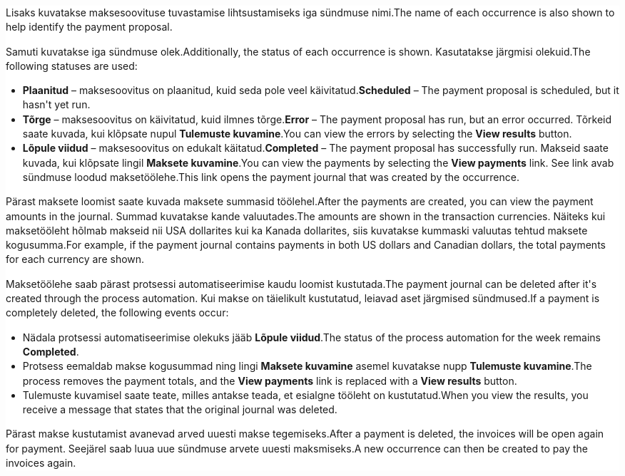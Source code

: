 <span data-ttu-id="1c1d5-194">Lisaks kuvatakse maksesoovituse tuvastamise lihtsustamiseks iga sündmuse nimi.</span><span class="sxs-lookup"><span data-stu-id="1c1d5-194">The name of each occurrence is also shown to help identify the payment proposal.</span></span>

<span data-ttu-id="1c1d5-195">Samuti kuvatakse iga sündmuse olek.</span><span class="sxs-lookup"><span data-stu-id="1c1d5-195">Additionally, the status of each occurrence is shown.</span></span> <span data-ttu-id="1c1d5-196">Kasutatakse järgmisi olekuid.</span><span class="sxs-lookup"><span data-stu-id="1c1d5-196">The following statuses are used:</span></span>

- <span data-ttu-id="1c1d5-197">**Plaanitud** – maksesoovitus on plaanitud, kuid seda pole veel käivitatud.</span><span class="sxs-lookup"><span data-stu-id="1c1d5-197">**Scheduled** – The payment proposal is scheduled, but it hasn't yet run.</span></span>
- <span data-ttu-id="1c1d5-198">**Tõrge** – maksesoovitus on käivitatud, kuid ilmnes tõrge.</span><span class="sxs-lookup"><span data-stu-id="1c1d5-198">**Error** – The payment proposal has run, but an error occurred.</span></span> <span data-ttu-id="1c1d5-199">Tõrkeid saate kuvada, kui klõpsate nupul **Tulemuste kuvamine**.</span><span class="sxs-lookup"><span data-stu-id="1c1d5-199">You can view the errors by selecting the **View results** button.</span></span>
- <span data-ttu-id="1c1d5-200">**Lõpule viidud** – maksesoovitus on edukalt käitatud.</span><span class="sxs-lookup"><span data-stu-id="1c1d5-200">**Completed** – The payment proposal has successfully run.</span></span> <span data-ttu-id="1c1d5-201">Makseid saate kuvada, kui klõpsate lingil **Maksete kuvamine**.</span><span class="sxs-lookup"><span data-stu-id="1c1d5-201">You can view the payments by selecting the **View payments** link.</span></span> <span data-ttu-id="1c1d5-202">See link avab sündmuse loodud maksetöölehe.</span><span class="sxs-lookup"><span data-stu-id="1c1d5-202">This link opens the payment journal that was created by the occurrence.</span></span>

<span data-ttu-id="1c1d5-203">Pärast maksete loomist saate kuvada maksete summasid töölehel.</span><span class="sxs-lookup"><span data-stu-id="1c1d5-203">After the payments are created, you can view the payment amounts in the journal.</span></span> <span data-ttu-id="1c1d5-204">Summad kuvatakse kande valuutades.</span><span class="sxs-lookup"><span data-stu-id="1c1d5-204">The amounts are shown in the transaction currencies.</span></span> <span data-ttu-id="1c1d5-205">Näiteks kui maksetööleht hõlmab makseid nii USA dollarites kui ka Kanada dollarites, siis kuvatakse kummaski valuutas tehtud maksete kogusumma.</span><span class="sxs-lookup"><span data-stu-id="1c1d5-205">For example, if the payment journal contains payments in both US dollars and Canadian dollars, the total payments for each currency are shown.</span></span> 

<span data-ttu-id="1c1d5-206">Maksetöölehe saab pärast protsessi automatiseerimise kaudu loomist kustutada.</span><span class="sxs-lookup"><span data-stu-id="1c1d5-206">The payment journal can be deleted after it's created through the process automation.</span></span> <span data-ttu-id="1c1d5-207">Kui makse on täielikult kustutatud, leiavad aset järgmised sündmused.</span><span class="sxs-lookup"><span data-stu-id="1c1d5-207">If a payment is completely deleted, the following events occur:</span></span>

- <span data-ttu-id="1c1d5-208">Nädala protsessi automatiseerimise olekuks jääb **Lõpule viidud**.</span><span class="sxs-lookup"><span data-stu-id="1c1d5-208">The status of the process automation for the week remains **Completed**.</span></span>
- <span data-ttu-id="1c1d5-209">Protsess eemaldab makse kogusummad ning lingi **Maksete kuvamine** asemel kuvatakse nupp **Tulemuste kuvamine**.</span><span class="sxs-lookup"><span data-stu-id="1c1d5-209">The process removes the payment totals, and the **View payments** link is replaced with a **View results** button.</span></span>
- <span data-ttu-id="1c1d5-210">Tulemuste kuvamisel saate teate, milles antakse teada, et esialgne tööleht on kustutatud.</span><span class="sxs-lookup"><span data-stu-id="1c1d5-210">When you view the results, you receive a message that states that the original journal was deleted.</span></span>

<span data-ttu-id="1c1d5-211">Pärast makse kustutamist avanevad arved uuesti makse tegemiseks.</span><span class="sxs-lookup"><span data-stu-id="1c1d5-211">After a payment is deleted, the invoices will be open again for payment.</span></span> <span data-ttu-id="1c1d5-212">Seejärel saab luua uue sündmuse arvete uuesti maksmiseks.</span><span class="sxs-lookup"><span data-stu-id="1c1d5-212">A new occurrence can then be created to pay the invoices again.</span></span>
